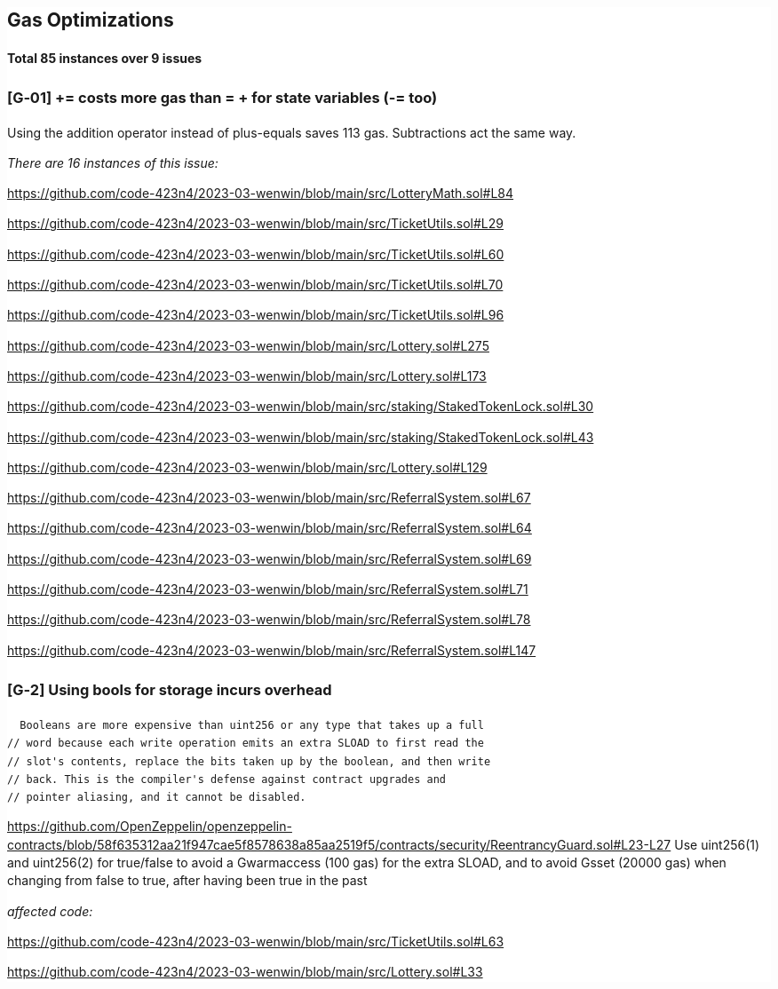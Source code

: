 ## Gas Optimizations 
**Total 85 instances over 9 issues**
### [G&#x2011;01] <x> += <y> costs more gas than <x> = <x> + <y> for state variables (-= too)

 Using the addition operator instead of plus-equals saves 113 gas. Subtractions act the same way.

*There are 16 instances of this issue:*

https://github.com/code-423n4/2023-03-wenwin/blob/main/src/LotteryMath.sol#L84

https://github.com/code-423n4/2023-03-wenwin/blob/main/src/TicketUtils.sol#L29

https://github.com/code-423n4/2023-03-wenwin/blob/main/src/TicketUtils.sol#L60

https://github.com/code-423n4/2023-03-wenwin/blob/main/src/TicketUtils.sol#L70

https://github.com/code-423n4/2023-03-wenwin/blob/main/src/TicketUtils.sol#L96

https://github.com/code-423n4/2023-03-wenwin/blob/main/src/Lottery.sol#L275

https://github.com/code-423n4/2023-03-wenwin/blob/main/src/Lottery.sol#L173

https://github.com/code-423n4/2023-03-wenwin/blob/main/src/staking/StakedTokenLock.sol#L30

https://github.com/code-423n4/2023-03-wenwin/blob/main/src/staking/StakedTokenLock.sol#L43

https://github.com/code-423n4/2023-03-wenwin/blob/main/src/Lottery.sol#L129

https://github.com/code-423n4/2023-03-wenwin/blob/main/src/ReferralSystem.sol#L67

https://github.com/code-423n4/2023-03-wenwin/blob/main/src/ReferralSystem.sol#L64

https://github.com/code-423n4/2023-03-wenwin/blob/main/src/ReferralSystem.sol#L69

https://github.com/code-423n4/2023-03-wenwin/blob/main/src/ReferralSystem.sol#L71

https://github.com/code-423n4/2023-03-wenwin/blob/main/src/ReferralSystem.sol#L78

https://github.com/code-423n4/2023-03-wenwin/blob/main/src/ReferralSystem.sol#L147

### [G‑2] Using bools for storage incurs overhead
      Booleans are more expensive than uint256 or any type that takes up a full
    // word because each write operation emits an extra SLOAD to first read the
    // slot's contents, replace the bits taken up by the boolean, and then write
    // back. This is the compiler's defense against contract upgrades and
    // pointer aliasing, and it cannot be disabled.

https://github.com/OpenZeppelin/openzeppelin-contracts/blob/58f635312aa21f947cae5f8578638a85aa2519f5/contracts/security/ReentrancyGuard.sol#L23-L27 Use uint256(1) and uint256(2) for true/false to avoid a Gwarmaccess (100 gas) for the extra SLOAD, and to avoid Gsset (20000 gas) when changing from false to true, after having been true in the past

*affected code:*

https://github.com/code-423n4/2023-03-wenwin/blob/main/src/TicketUtils.sol#L63

https://github.com/code-423n4/2023-03-wenwin/blob/main/src/Lottery.sol#L33
